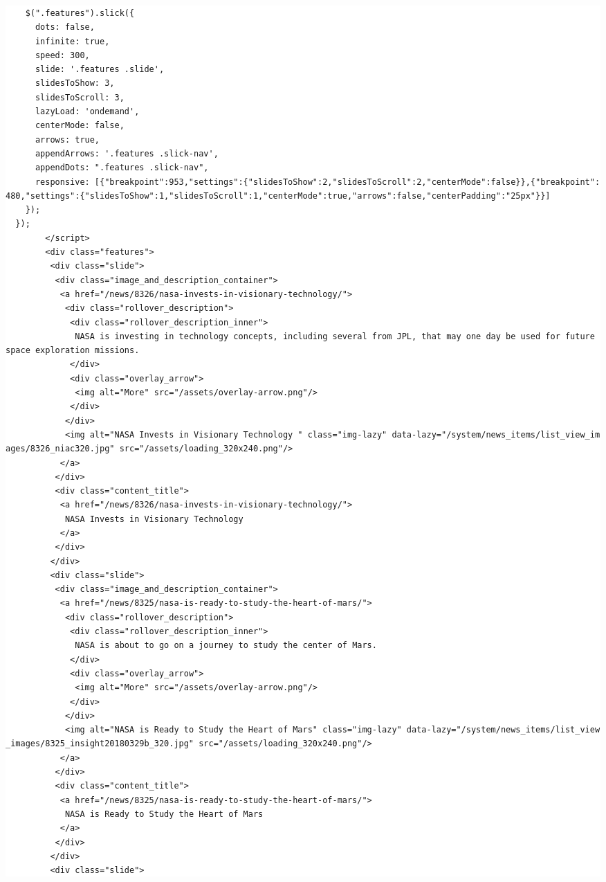         $(".features").slick({
          dots: false,
          infinite: true,
          speed: 300,
          slide: '.features .slide',
          slidesToShow: 3,
          slidesToScroll: 3,
          lazyLoad: 'ondemand',
          centerMode: false,
          arrows: true,
          appendArrows: '.features .slick-nav',
          appendDots: ".features .slick-nav",
          responsive: [{"breakpoint":953,"settings":{"slidesToShow":2,"slidesToScroll":2,"centerMode":false}},{"breakpoint":480,"settings":{"slidesToShow":1,"slidesToScroll":1,"centerMode":true,"arrows":false,"centerPadding":"25px"}}]
        });
      });
            </script>
            <div class="features">
             <div class="slide">
              <div class="image_and_description_container">
               <a href="/news/8326/nasa-invests-in-visionary-technology/">
                <div class="rollover_description">
                 <div class="rollover_description_inner">
                  NASA is investing in technology concepts, including several from JPL, that may one day be used for future space exploration missions.
                 </div>
                 <div class="overlay_arrow">
                  <img alt="More" src="/assets/overlay-arrow.png"/>
                 </div>
                </div>
                <img alt="NASA Invests in Visionary Technology " class="img-lazy" data-lazy="/system/news_items/list_view_images/8326_niac320.jpg" src="/assets/loading_320x240.png"/>
               </a>
              </div>
              <div class="content_title">
               <a href="/news/8326/nasa-invests-in-visionary-technology/">
                NASA Invests in Visionary Technology
               </a>
              </div>
             </div>
             <div class="slide">
              <div class="image_and_description_container">
               <a href="/news/8325/nasa-is-ready-to-study-the-heart-of-mars/">
                <div class="rollover_description">
                 <div class="rollover_description_inner">
                  NASA is about to go on a journey to study the center of Mars.
                 </div>
                 <div class="overlay_arrow">
                  <img alt="More" src="/assets/overlay-arrow.png"/>
                 </div>
                </div>
                <img alt="NASA is Ready to Study the Heart of Mars" class="img-lazy" data-lazy="/system/news_items/list_view_images/8325_insight20180329b_320.jpg" src="/assets/loading_320x240.png"/>
               </a>
              </div>
              <div class="content_title">
               <a href="/news/8325/nasa-is-ready-to-study-the-heart-of-mars/">
                NASA is Ready to Study the Heart of Mars
               </a>
              </div>
             </div>
             <div class="slide">